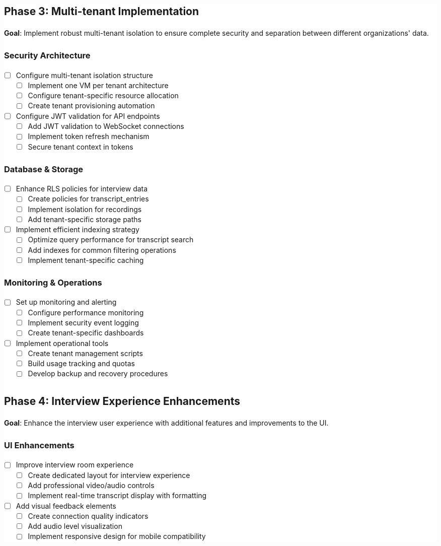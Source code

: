 ## Phase 3: Multi-tenant Implementation

**Goal**: Implement robust multi-tenant isolation to ensure complete security and separation between different organizations' data.

### Security Architecture
- [ ] Configure multi-tenant isolation structure
  - [ ] Implement one VM per tenant architecture
  - [ ] Configure tenant-specific resource allocation
  - [ ] Create tenant provisioning automation
- [ ] Configure JWT validation for API endpoints
  - [ ] Add JWT validation to WebSocket connections
  - [ ] Implement token refresh mechanism
  - [ ] Secure tenant context in tokens

### Database & Storage
- [ ] Enhance RLS policies for interview data
  - [ ] Create policies for transcript_entries
  - [ ] Implement isolation for recordings
  - [ ] Add tenant-specific storage paths
- [ ] Implement efficient indexing strategy
  - [ ] Optimize query performance for transcript search
  - [ ] Add indexes for common filtering operations
  - [ ] Implement tenant-specific caching

### Monitoring & Operations
- [ ] Set up monitoring and alerting
  - [ ] Configure performance monitoring
  - [ ] Implement security event logging
  - [ ] Create tenant-specific dashboards
- [ ] Implement operational tools
  - [ ] Create tenant management scripts
  - [ ] Build usage tracking and quotas
  - [ ] Develop backup and recovery procedures

## Phase 4: Interview Experience Enhancements

**Goal**: Enhance the interview user experience with additional features and improvements to the UI.

### UI Enhancements
- [ ] Improve interview room experience
  - [ ] Create dedicated layout for interview experience
  - [ ] Add professional video/audio controls
  - [ ] Implement real-time transcript display with formatting
- [ ] Add visual feedback elements
  - [ ] Create connection quality indicators
  - [ ] Add audio level visualization
  - [ ] Implement responsive design for mobile compatibility
